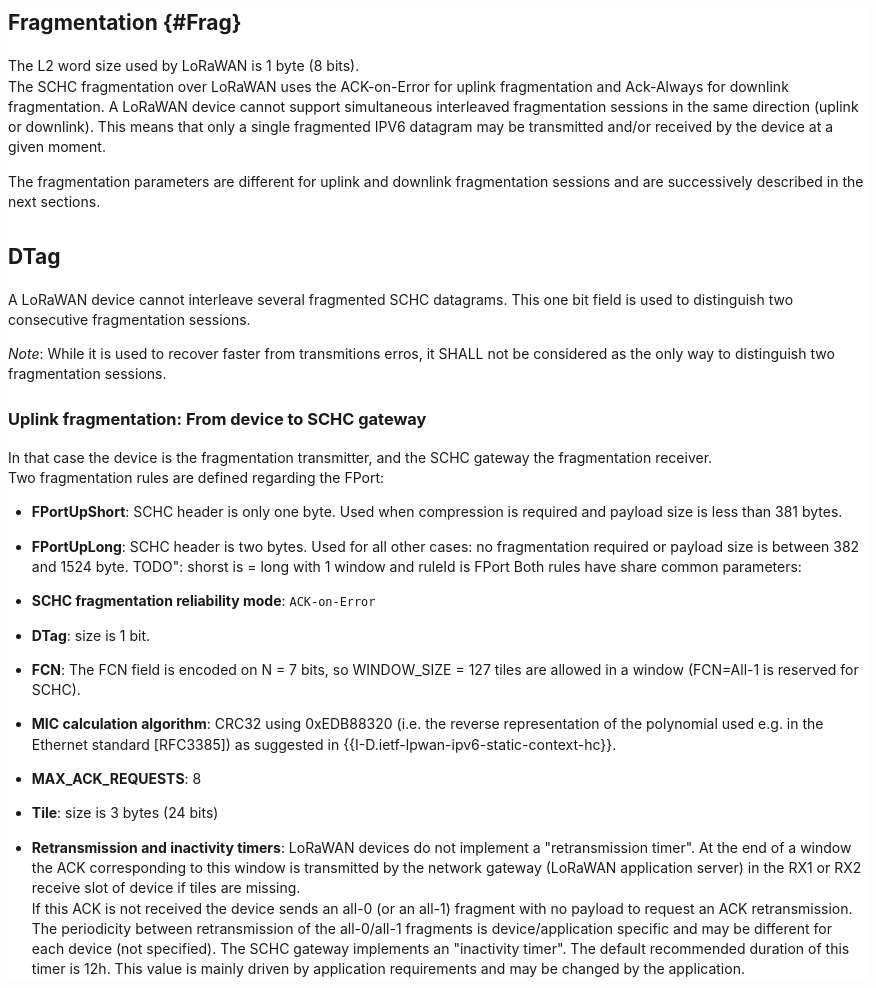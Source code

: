 ## Fragmentation {#Frag}

The L2 word size used by LoRaWAN is 1 byte (8 bits).  
The SCHC fragmentation over LoRaWAN uses the ACK-on-Error for uplink
fragmentation and Ack-Always for downlink fragmentation. A LoRaWAN device
cannot support simultaneous interleaved fragmentation sessions in the same
direction (uplink or downlink). This means that only a single fragmented
IPV6 datagram may be transmitted and/or received by the device at a given
moment.  

The fragmentation parameters are different for uplink and downlink
fragmentation sessions and are successively described in the next sections.

## DTag
A LoRaWAN device cannot interleave several fragmented SCHC datagrams. This one
bit field is used to distinguish two consecutive fragmentation sessions.

_Note_: While it is used to recover faster from transmitions erros, it SHALL
not be considered as the only way to distinguish two fragmentation sessions.

### Uplink fragmentation: From device to SCHC gateway

In that case the device is the fragmentation transmitter, and the SCHC gateway
the fragmentation receiver.  
Two fragmentation rules are defined regarding the FPort:

* **FPortUpShort**: SCHC header is only one byte. Used when compression is
  required and payload size is less than 381 bytes.
* **FPortUpLong**: SCHC header is two bytes. Used for all other cases: no
  fragmentation required or payload size is between 382 and 1524 byte.
TODO": shorst is = long with 1 window and  ruleId is FPort
Both rules have share common parameters:

* **SCHC fragmentation reliability mode**: `ACK-on-Error`
* **DTag**: size is 1 bit.
* **FCN**: The FCN field is encoded on N = 7 bits, so WINDOW_SIZE = 127 tiles
  are allowed in a window (FCN=All-1 is reserved for SCHC).
* **MIC calculation algorithm**: CRC32 using 0xEDB88320 (i.e. the reverse
  representation of the polynomial used e.g. in the Ethernet standard
  [RFC3385]) as suggested in {{I-D.ietf-lpwan-ipv6-static-context-hc}}.
* **MAX_ACK_REQUESTS**: 8
* **Tile**: size is 3 bytes (24 bits)
* **Retransmission and inactivity timers**:
  LoRaWAN devices do not implement a "retransmission timer". At the end of a
  window the ACK corresponding to this window is transmitted by the network
  gateway (LoRaWAN application server) in the RX1 or RX2 receive slot of
  device if tiles are missing.  
  If this ACK is not received the device sends an all-0 (or an all-1) fragment
  with no payload to request an ACK retransmission. The periodicity between
  retransmission of the all-0/all-1 fragments is device/application specific
  and may be different for each device (not specified). The SCHC gateway
  implements an "inactivity timer". The default recommended duration of this
  timer is 12h. This value is mainly driven by application requirements and may
  be changed by the application.
